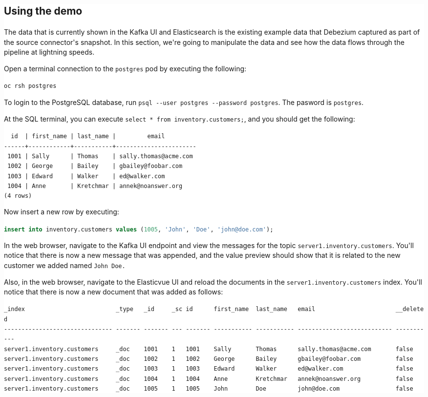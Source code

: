 
## Using the demo

The data that is currently shown in the Kafka UI and Elasticsearch is the existing example data that Debezium captured as part of the source connector's snapshot.
In this section, we're going to manipulate the data and see how the data flows through the pipeline at lightning speeds.

Open a terminal connection to the `postgres` pod by executing the following:
```bash
oc rsh postgres
```

To login to the PostgreSQL database, run `psql --user postgres --password postgres`.
The pasword is `postgres`.

At the SQL terminal, you can execute `select * from inventory.customers;`, and you should get the following:

```text
  id  | first_name | last_name |         email         
------+------------+-----------+-----------------------
 1001 | Sally      | Thomas    | sally.thomas@acme.com
 1002 | George     | Bailey    | gbailey@foobar.com
 1003 | Edward     | Walker    | ed@walker.com
 1004 | Anne       | Kretchmar | annek@noanswer.org
(4 rows)
```

Now insert a new row by executing:
```sql
insert into inventory.customers values (1005, 'John', 'Doe', 'john@doe.com');
```

In the web browser, navigate to the Kafka UI endpoint and view the messages for the topic `server1.inventory.customers`.
You'll notice that there is now a new message that was appended, and the value preview should show that it is related to the new customer we added named `John Doe.`

Also, in the web browser, navigate to the Elasticvue UI and reload the documents in the `server1.inventory.customers` index.
You'll notice that there is now a new document that was added as follows:

```text
_index                          _type   _id     _sc id      first_name  last_name   email                       __deleted
------------------------------- ------- ------- --- ------- ----------- ----------- --------------------------- -----------
server1.inventory.customers     _doc    1001    1   1001    Sally       Thomas      sally.thomas@acme.com       false
server1.inventory.customers     _doc    1002    1   1002    George      Bailey      gbailey@foobar.com          false
server1.inventory.customers     _doc    1003    1   1003    Edward      Walker      ed@walker.com               false
server1.inventory.customers     _doc    1004    1   1004    Anne        Kretchmar   annek@noanswer.org          false
server1.inventory.customers     _doc    1005    1   1005    John        Doe         john@doe.com                false
```
